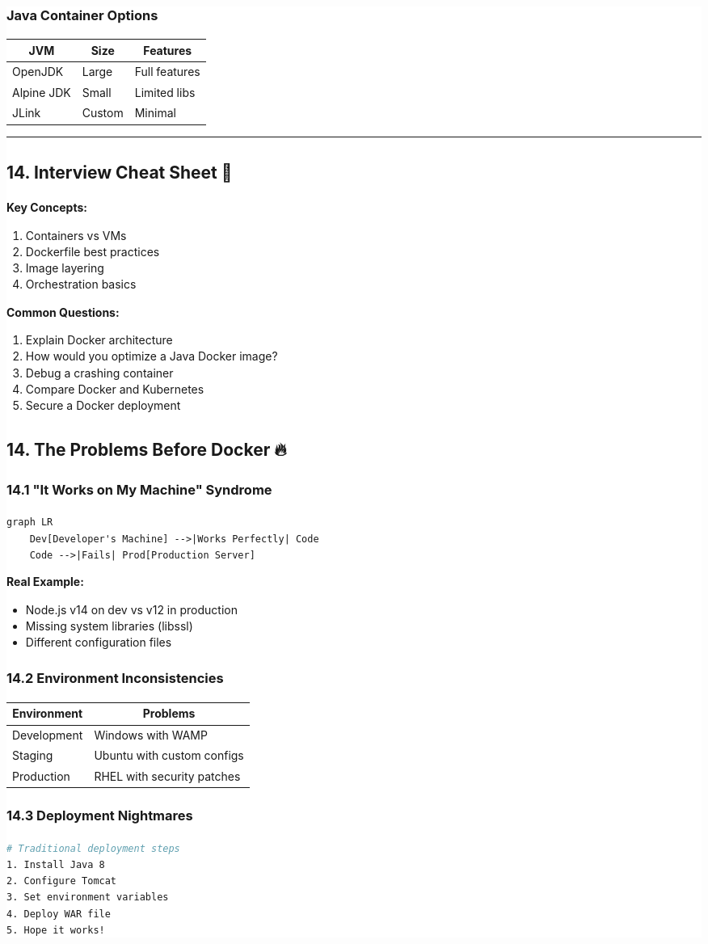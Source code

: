 ### **Java Container Options**
| JVM | Size | Features |
|-----|------|----------|
| OpenJDK | Large | Full features |
| Alpine JDK | Small | Limited libs |
| JLink | Custom | Minimal |

---

## **14. Interview Cheat Sheet** 🎯

**Key Concepts:**
1. Containers vs VMs
2. Dockerfile best practices
3. Image layering
4. Orchestration basics

**Common Questions:**
1. Explain Docker architecture
2. How would you optimize a Java Docker image?
3. Debug a crashing container
4. Compare Docker and Kubernetes
5. Secure a Docker deployment

## **14. The Problems Before Docker** 🔥

### **14.1 "It Works on My Machine" Syndrome**
```mermaid
graph LR
    Dev[Developer's Machine] -->|Works Perfectly| Code
    Code -->|Fails| Prod[Production Server]
```

**Real Example:**
- Node.js v14 on dev vs v12 in production
- Missing system libraries (libssl)
- Different configuration files

### **14.2 Environment Inconsistencies**
| Environment | Problems |
|-------------|----------|
| Development | Windows with WAMP |
| Staging | Ubuntu with custom configs |
| Production | RHEL with security patches |

### **14.3 Deployment Nightmares**
```bash
# Traditional deployment steps
1. Install Java 8
2. Configure Tomcat
3. Set environment variables
4. Deploy WAR file
5. Hope it works!
```

